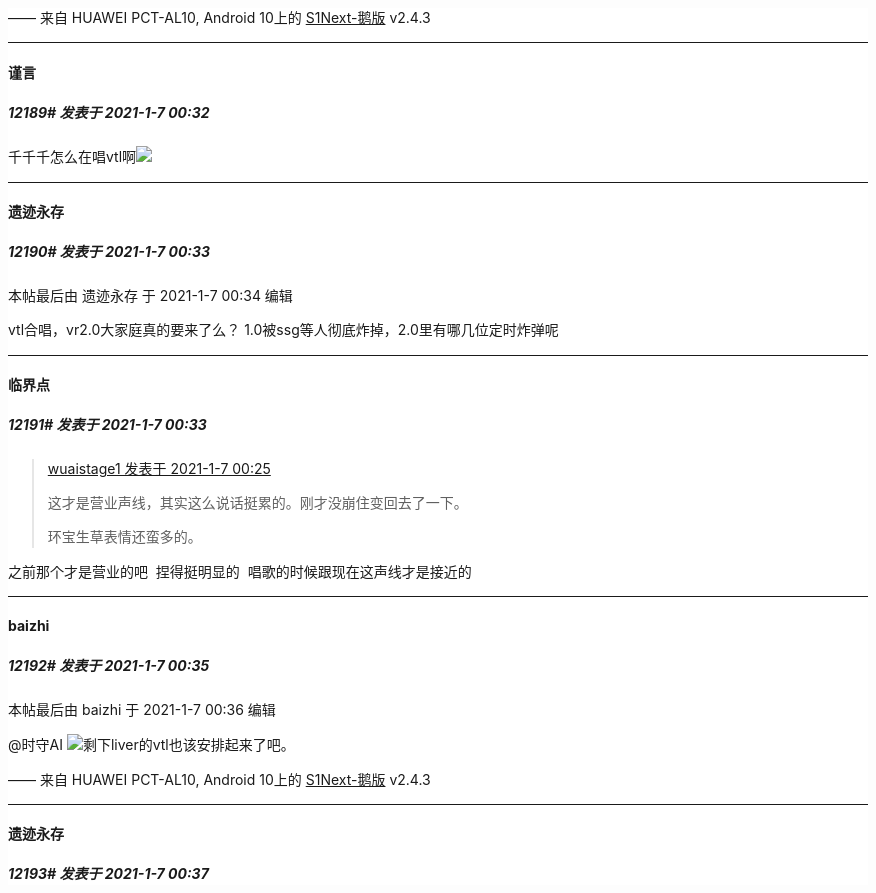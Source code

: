 —— 来自 HUAWEI PCT-AL10, Android 10上的 [S1Next-鹅版](https://github.com/ykrank/S1-Next/releases) v2.4.3


-----

####  谨言  
##### 12189#       发表于 2021-1-7 00:32


千千千怎么在唱vtl啊<img src="https://static.saraba1st.com/image/smiley/face2017/002.png" referrerpolicy="no-referrer">


-----

####  遗迹永存  
##### 12190#       发表于 2021-1-7 00:33


 本帖最后由 遗迹永存 于 2021-1-7 00:34 编辑 

vtl合唱，vr2.0大家庭真的要来了么？
1.0被ssg等人彻底炸掉，2.0里有哪几位定时炸弹呢


-----

####  临界点  
##### 12191#       发表于 2021-1-7 00:33


<blockquote><a href="httphttps://bbs.saraba1st.com/2b/forum.php?mod=redirect&amp;goto=findpost&amp;pid=49960699&amp;ptid=1978671" target="_blank">wuaistage1 发表于 2021-1-7 00:25</a>

这才是营业声线，其实这么说话挺累的。刚才没崩住变回去了一下。

环宝生草表情还蛮多的。</blockquote>
之前那个才是营业的吧  捏得挺明显的  唱歌的时候跟现在这声线才是接近的


-----

####  baizhi  
##### 12192#       发表于 2021-1-7 00:35


 本帖最后由 baizhi 于 2021-1-7 00:36 编辑 

@时守AI
<img src="https://static.saraba1st.com/image/smiley/face2017/160.png" referrerpolicy="no-referrer">剩下liver的vtl也该安排起来了吧。

—— 来自 HUAWEI PCT-AL10, Android 10上的 [S1Next-鹅版](https://github.com/ykrank/S1-Next/releases) v2.4.3


-----

####  遗迹永存  
##### 12193#       发表于 2021-1-7 00:37
